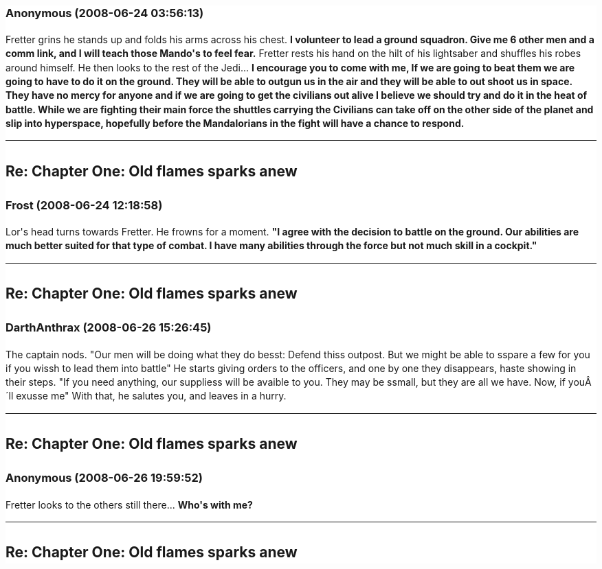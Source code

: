 ### **Anonymous** (2008-06-24 03:56:13)

Fretter grins he stands up and folds his arms across his chest.
**I volunteer to lead a ground squadron. Give me 6 other men and a comm link, and I will teach those Mando's to feel fear.**
Fretter rests his hand on the hilt of his lightsaber and shuffles his robes around himself. He then looks to the rest of the Jedi...
**I encourage you to come with me, If we are going to beat them we are going to have to do it on the ground. They will be able to outgun us in the air and they will be able to out shoot us in space. They have no mercy for anyone and if we are going to get the civilians out alive I believe we should try and do it in the heat of battle. While we are fighting their main force the shuttles carrying the Civilians can take off on the other side of the planet and slip into hyperspace, hopefully before the Mandalorians in the fight will have a chance to respond.**

---

## Re: Chapter One: Old flames sparks anew

### **Frost** (2008-06-24 12:18:58)

Lor's head turns towards Fretter. He frowns for a moment.
**"I agree with the decision to battle on the ground. Our abilities are much better suited for that type of combat. I have many abilities through the force but not much skill in a cockpit."**

---

## Re: Chapter One: Old flames sparks anew

### **DarthAnthrax** (2008-06-26 15:26:45)

The captain nods.
"Our men will be doing what they do besst: Defend thiss outpost. But we might be able to sspare a few for you if you wissh to lead them into battle"
He starts giving orders to the officers, and one by one they disappears, haste showing in their steps.
"If you need anything, our suppliess will be avaible to you. They may be ssmall, but they are all we have. Now, if youÂ´ll exusse me"
With that, he salutes you, and leaves in a hurry.

---

## Re: Chapter One: Old flames sparks anew

### **Anonymous** (2008-06-26 19:59:52)

Fretter looks to the others still there...
**Who's with me?**

---

## Re: Chapter One: Old flames sparks anew
